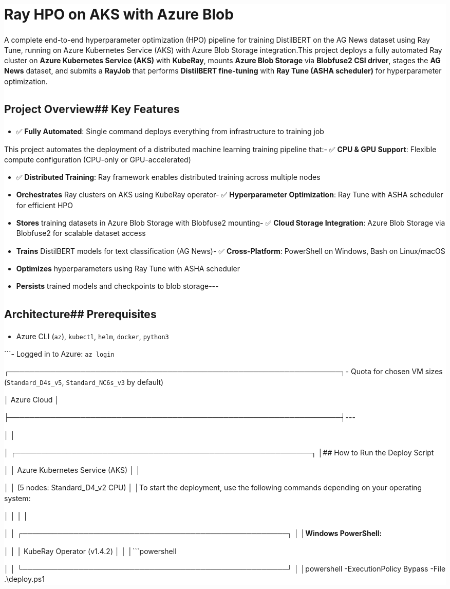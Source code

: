 # Ray HPO on AKS with Azure Blob



A complete end-to-end hyperparameter optimization (HPO) pipeline for training DistilBERT on the AG News dataset using Ray Tune, running on Azure Kubernetes Service (AKS) with Azure Blob Storage integration.This project deploys a fully automated Ray cluster on **Azure Kubernetes Service (AKS)** with **KubeRay**, mounts **Azure Blob Storage** via **Blobfuse2 CSI driver**, stages the **AG News** dataset, and submits a **RayJob** that performs **DistilBERT fine-tuning** with **Ray Tune (ASHA scheduler)** for hyperparameter optimization.



## Project Overview## Key Features

- ✅ **Fully Automated**: Single command deploys everything from infrastructure to training job

This project automates the deployment of a distributed machine learning training pipeline that:- ✅ **CPU & GPU Support**: Flexible compute configuration (CPU-only or GPU-accelerated)

- ✅ **Distributed Training**: Ray framework enables distributed training across multiple nodes

- **Orchestrates** Ray clusters on AKS using KubeRay operator- ✅ **Hyperparameter Optimization**: Ray Tune with ASHA scheduler for efficient HPO

- **Stores** training datasets in Azure Blob Storage with Blobfuse2 mounting- ✅ **Cloud Storage Integration**: Azure Blob Storage via Blobfuse2 for scalable dataset access

- **Trains** DistilBERT models for text classification (AG News)- ✅ **Cross-Platform**: PowerShell on Windows, Bash on Linux/macOS

- **Optimizes** hyperparameters using Ray Tune with ASHA scheduler

- **Persists** trained models and checkpoints to blob storage---



## Architecture## Prerequisites

- Azure CLI (`az`), `kubectl`, `helm`, `docker`, `python3`

```- Logged in to Azure: `az login`

┌─────────────────────────────────────────────────────────────────┐- Quota for chosen VM sizes (`Standard_D4s_v5`, `Standard_NC6s_v3` by default)

│                     Azure Cloud                                 │

├─────────────────────────────────────────────────────────────────┤---

│                                                                 │

│  ┌──────────────────────────────────────────────────────────┐   │## How to Run the Deploy Script

│  │              Azure Kubernetes Service (AKS)              │   │

│  │          (5 nodes: Standard_D4_v2 CPU)                   │   │To start the deployment, use the following commands depending on your operating system:

│  │                                                          │   │

│  │  ┌────────────────────────────────────────────────────┐  │   │**Windows PowerShell:**

│  │  │  KubeRay Operator (v1.4.2)                         │  │   │```powershell

│  │  └────────────────────────────────────────────────────┘  │   │powershell -ExecutionPolicy Bypass -File .\deploy.ps1

```